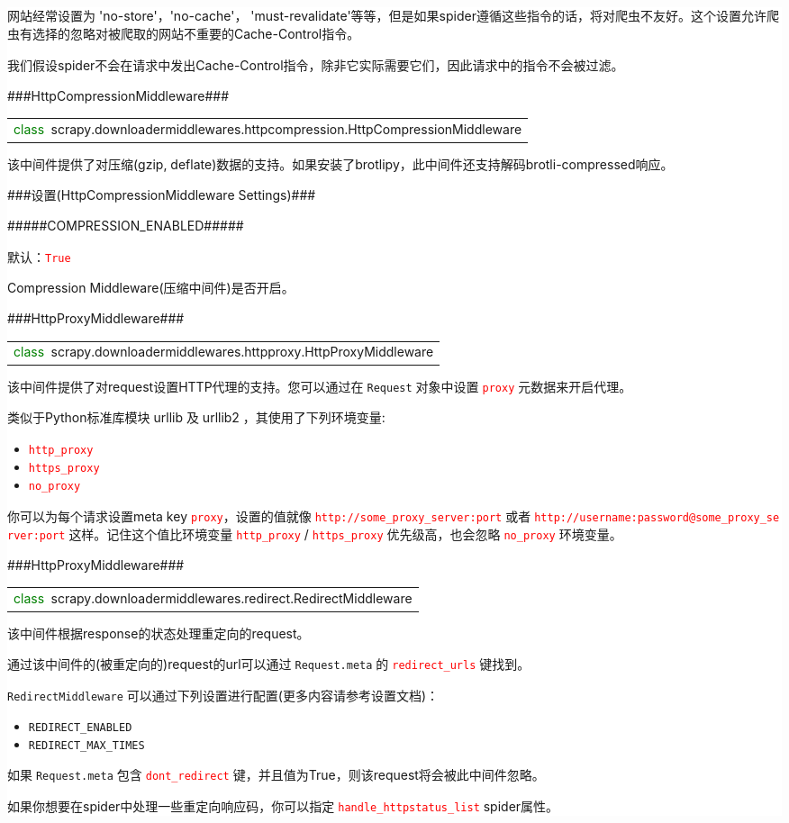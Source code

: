 网站经常设置为 'no-store'，'no-cache'， 'must-revalidate'等等，但是如果spider遵循这些指令的话，将对爬虫不友好。这个设置允许爬虫有选择的忽略对被爬取的网站不重要的Cache-Control指令。

我们假设spider不会在请求中发出Cache-Control指令，除非它实际需要它们，因此请求中的指令不会被过滤。


###HttpCompressionMiddleware###

<table><tr><td>
<font color=green>class</font>   &nbsp;scrapy.downloadermiddlewares.httpcompression.HttpCompressionMiddleware
</td></tr></table>

该中间件提供了对压缩(gzip, deflate)数据的支持。如果安装了brotlipy，此中间件还支持解码brotli-compressed响应。

###设置(HttpCompressionMiddleware Settings)###

#####COMPRESSION_ENABLED#####

默认：<font color=red>`True`</font>

Compression Middleware(压缩中间件)是否开启。

###HttpProxyMiddleware###

<table><tr><td>
<font color=green>class</font>   &nbsp;scrapy.downloadermiddlewares.httpproxy.HttpProxyMiddleware
</td></tr></table>

该中间件提供了对request设置HTTP代理的支持。您可以通过在 `Request` 对象中设置 <font color=red>`proxy`</font> 元数据来开启代理。

类似于Python标准库模块 urllib 及 urllib2 ，其使用了下列环境变量:

  - <font color=red>`http_proxy`</font>
  - <font color=red>`https_proxy`</font>
  - <font color=red>`no_proxy`</font>

你可以为每个请求设置meta key <font color=red>`proxy`</font>，设置的值就像 <font color=red>`http://some_proxy_server:port`</font>
或者 <font color=red>`http://username:password@some_proxy_server:port`</font> 这样。记住这个值比环境变量 <font color=red>`http_proxy`</font> / <font color=red>`https_proxy`</font> 优先级高，也会忽略 <font color=red>`no_proxy`</font> 环境变量。


###HttpProxyMiddleware###

<table><tr><td>
<font color=green>class</font>   &nbsp;scrapy.downloadermiddlewares.redirect.RedirectMiddleware
</td></tr></table>

该中间件根据response的状态处理重定向的request。

通过该中间件的(被重定向的)request的url可以通过 `Request.meta` 的 <font color=red>`redirect_urls`</font> 键找到。

`RedirectMiddleware` 可以通过下列设置进行配置(更多内容请参考设置文档)：

  - `REDIRECT_ENABLED`
  - `REDIRECT_MAX_TIMES`

如果 `Request.meta` 包含 <font color=red>`dont_redirect`</font> 键，并且值为True，则该request将会被此中间件忽略。

如果你想要在spider中处理一些重定向响应码，你可以指定 <font color=red>`handle_httpstatus_list`</font> spider属性。
